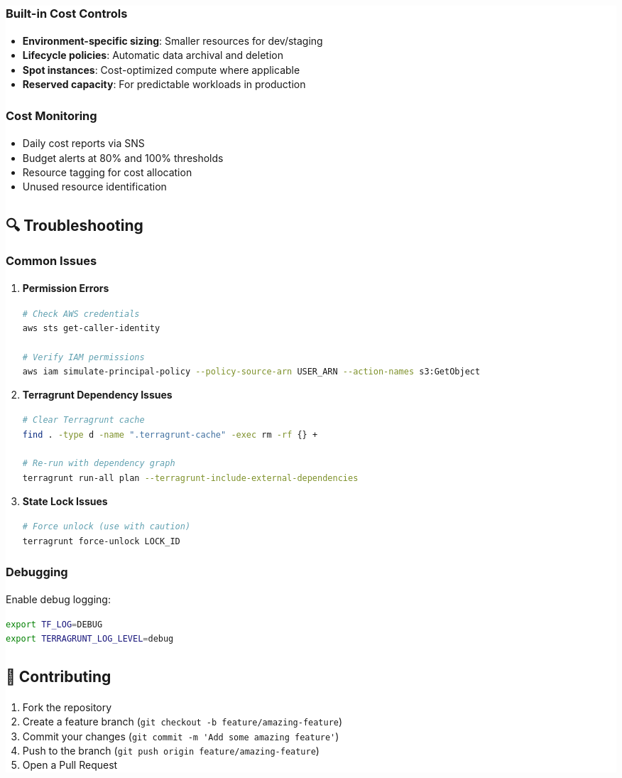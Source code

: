 ### Built-in Cost Controls
- **Environment-specific sizing**: Smaller resources for dev/staging
- **Lifecycle policies**: Automatic data archival and deletion
- **Spot instances**: Cost-optimized compute where applicable
- **Reserved capacity**: For predictable workloads in production

### Cost Monitoring
- Daily cost reports via SNS
- Budget alerts at 80% and 100% thresholds
- Resource tagging for cost allocation
- Unused resource identification

## 🔍 Troubleshooting

### Common Issues

1. **Permission Errors**
   ```bash
   # Check AWS credentials
   aws sts get-caller-identity
   
   # Verify IAM permissions
   aws iam simulate-principal-policy --policy-source-arn USER_ARN --action-names s3:GetObject
   ```

2. **Terragrunt Dependency Issues**
   ```bash
   # Clear Terragrunt cache
   find . -type d -name ".terragrunt-cache" -exec rm -rf {} +
   
   # Re-run with dependency graph
   terragrunt run-all plan --terragrunt-include-external-dependencies
   ```

3. **State Lock Issues**
   ```bash
   # Force unlock (use with caution)
   terragrunt force-unlock LOCK_ID
   ```

### Debugging

Enable debug logging:
```bash
export TF_LOG=DEBUG
export TERRAGRUNT_LOG_LEVEL=debug
```

## 🤝 Contributing

1. Fork the repository
2. Create a feature branch (`git checkout -b feature/amazing-feature`)
3. Commit your changes (`git commit -m 'Add some amazing feature'`)
4. Push to the branch (`git push origin feature/amazing-feature`)
5. Open a Pull Request
